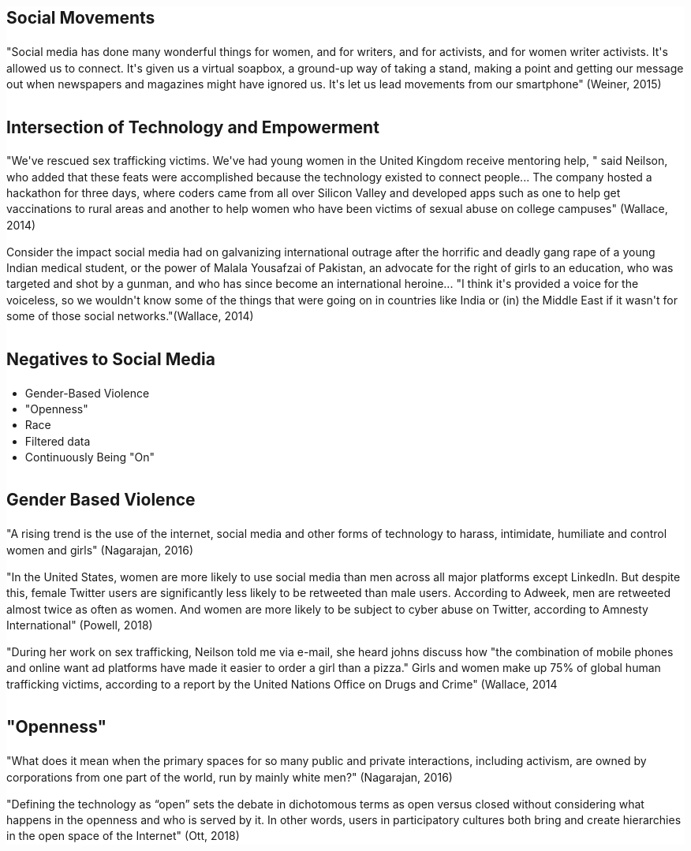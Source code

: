 ## Social Movements
"Social media has done many wonderful things for women, and for writers, and for activists, and for women writer activists. It's allowed us to connect. It's given us a virtual soapbox, a ground-up way of taking a stand, making a point and getting our message out when newspapers and magazines might have ignored us. It's let us lead movements from our smartphone" (Weiner, 2015)

## Intersection of Technology and Empowerment
"We've rescued sex trafficking victims. We've had young women in the United Kingdom receive mentoring help, " said Neilson, who added that these feats were accomplished because the technology existed to connect people... The company hosted a hackathon for three days, where coders came from all over Silicon Valley and developed apps such as one to help get vaccinations to rural areas and another to help women who have been victims of sexual abuse on college campuses" (Wallace, 2014)

Consider the impact social media had on galvanizing international outrage after the horrific and deadly gang rape of a young Indian medical student, or the power of Malala Yousafzai of Pakistan, an advocate for the right of girls to an education, who was targeted and shot by a gunman, and who has since become an international heroine... "I think it's provided a voice for the voiceless, so we wouldn't know some of the things that were going on in countries like India or (in) the Middle East if it wasn't for some of those social networks."(Wallace, 2014)

## Negatives to Social Media
- Gender-Based Violence
- "Openness"
- Race
- Filtered data
- Continuously Being "On"

## Gender Based Violence
"A rising trend is the use of the internet, social media and other forms of technology to harass, intimidate, humiliate and control women and girls" (Nagarajan, 2016)

"In the United States, women are more likely to use social media than men across all major platforms except LinkedIn. But despite this, female Twitter users are significantly less likely to be retweeted than male users. According to Adweek, men are retweeted almost twice as often as women. And women are more likely to be subject to cyber abuse on Twitter, according to Amnesty International" (Powell, 2018)

"During her work on sex trafficking, Neilson told me via e-mail, she heard johns discuss how "the combination of mobile phones and online want ad platforms have made it easier to order a girl than a pizza." Girls and women make up 75% of global human trafficking victims, according to a report by the United Nations Office on Drugs and Crime" (Wallace, 2014

## "Openness"
"What does it mean when the primary spaces for so many public and private interactions, including activism, are owned by corporations from one part of the world, run by mainly white men?" (Nagarajan, 2016)

"Defining the technology as “open” sets the debate in dichotomous terms as open versus closed without considering what happens in the openness and who is served by it. In other words, users in participatory cultures both bring and create hierarchies in the open space of the Internet" (Ott, 2018)
